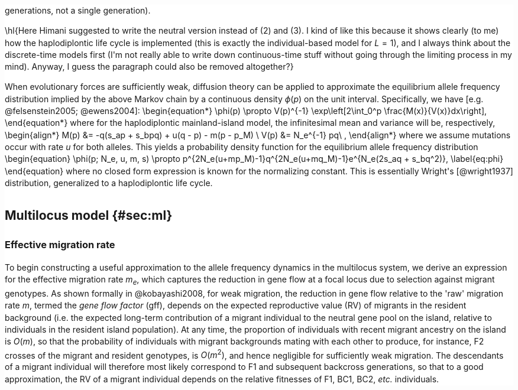 generations, not a single generation). 

\hl{Here Himani suggested to write the neutral version instead of (2) and (3).
I kind of like this because it shows clearly (to me) how the haplodiplontic
life cycle is implemented (this is exactly the individual-based model for
$L=1$), and I always think about the discrete-time models first (I'm not really
able to write down continuous-time stuff without going through the limiting
process in my mind). Anyway, I guess the paragraph could also be removed
altogether?}

When evolutionary forces are sufficiently weak, diffusion theory can be applied
to approximate the equilibrium allele frequency distribution implied by the
above Markov chain by a continuous density $\phi(p)$ on the unit interval.
Specifically, we have [e.g. @felsenstein2005; @ewens2004]:
\begin{equation*}
  \phi(p) \propto V(p)^{-1} \exp\left[2\int_0^p \frac{M(x)}{V(x)}dx\right],
\end{equation*}
where for the haplodiplontic mainland-island model, the infinitesimal mean and
variance will be, respectively,
  \begin{align*}
  M(p) &= -q(s_ap + s_bpq) + u(q - p) - m(p - p_M) \\
  V(p) &= N_e^{-1} pq\ ,
  \end{align*}
where we assume mutations occur with rate $u$ for both alleles. This yields a
probability density function for the equilibrium allele frequency distribution
  \begin{equation}
  \phi(p; N_e, u, m, s) \propto p^{2N_e(u+mp_M)-1}q^{2N_e(u+mq_M)-1}e^{N_e(2s_aq + s_bq^2)},
  \label{eq:phi}
  \end{equation}
where no closed form expression is known for the normalizing constant.  This is
essentially Wright's [@wright1937] distribution, generalized to a
haplodiplontic life cycle.


## Multilocus model {#sec:ml}

### Effective migration rate

To begin constructing a useful approximation to the allele frequency dynamics
in the multilocus system, we derive an expression for the effective migration
rate $m_e$, which captures the reduction in gene flow at a focal locus due to
selection against migrant genotypes.
As shown formally in @kobayashi2008, for weak migration, the reduction in gene
flow relative to the 'raw' migration rate $m$, termed the *gene flow factor*
(gff), depends on the expected reproductive value (RV) of migrants in the
resident background (i.e. the expected long-term contribution of a migrant
individual to the neutral gene pool on the island, relative to individuals in
the resident island population).
At any time, the proportion of individuals with recent migrant ancestry on the
island is $O(m)$, so that the probability of individuals with migrant
backgrounds mating with each other to produce, for instance, F2 crosses of the
migrant and resident genotypes, is $O(m^2)$, and hence negligible for
sufficiently weak migration.
The descendants of a migrant individual will therefore most likely correspond
to F1 and subsequent backcross generations, so that to a good approximation,
the RV of a migrant individual depends on the relative fitnesses of F1, BC1,
BC2, *etc.* individuals.


[^fn]: The same result can be obtained in a slightly less cumbersome manner by
[^fit]: Note that a diploid model with these effective parameters does *not*
